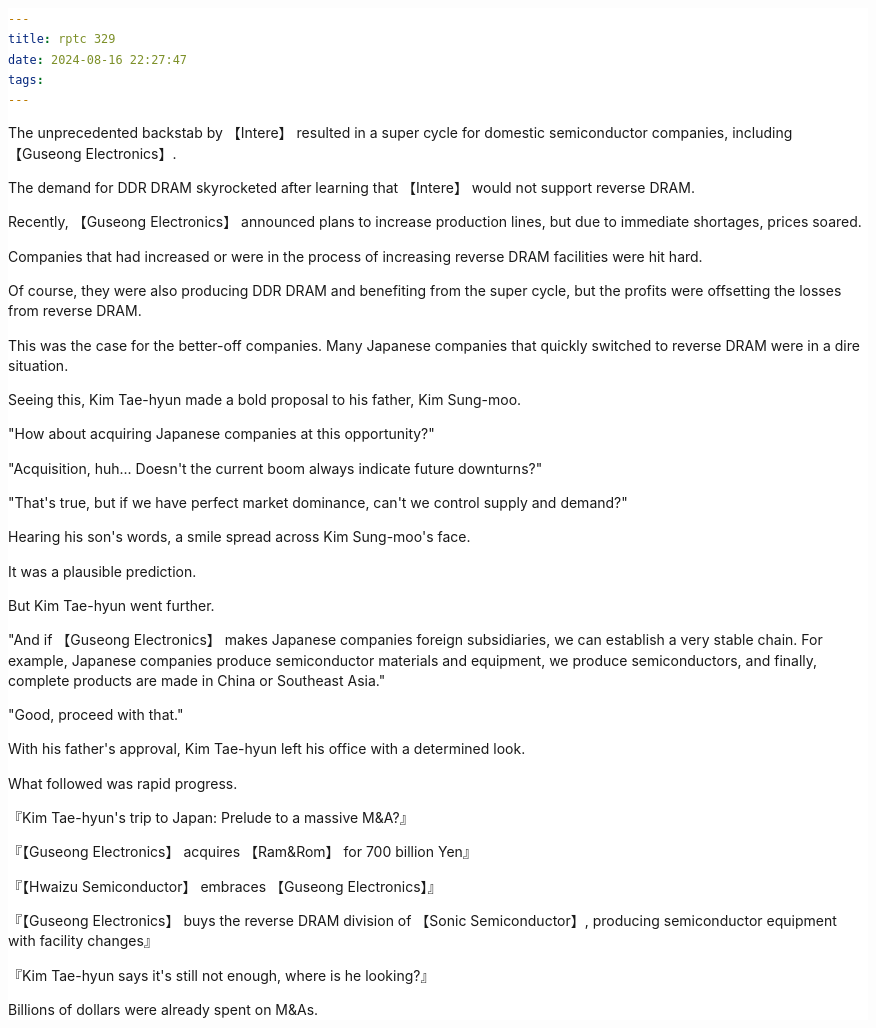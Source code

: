 ```yaml
---
title: rptc 329
date: 2024-08-16 22:27:47
tags:
---
```



The unprecedented backstab by 【Intere】 resulted in a super cycle for domestic semiconductor companies, including 【Guseong Electronics】.

The demand for DDR DRAM skyrocketed after learning that 【Intere】 would not support reverse DRAM.

Recently, 【Guseong Electronics】 announced plans to increase production lines, but due to immediate shortages, prices soared.

Companies that had increased or were in the process of increasing reverse DRAM facilities were hit hard.

Of course, they were also producing DDR DRAM and benefiting from the super cycle, but the profits were offsetting the losses from reverse DRAM.

This was the case for the better-off companies. Many Japanese companies that quickly switched to reverse DRAM were in a dire situation.

Seeing this, Kim Tae-hyun made a bold proposal to his father, Kim Sung-moo.

"How about acquiring Japanese companies at this opportunity?"

"Acquisition, huh... Doesn't the current boom always indicate future downturns?"

"That's true, but if we have perfect market dominance, can't we control supply and demand?"

Hearing his son's words, a smile spread across Kim Sung-moo's face.

It was a plausible prediction.

But Kim Tae-hyun went further.

"And if 【Guseong Electronics】 makes Japanese companies foreign subsidiaries, we can establish a very stable chain. For example, Japanese companies produce semiconductor materials and equipment, we produce semiconductors, and finally, complete products are made in China or Southeast Asia."

"Good, proceed with that."

With his father's approval, Kim Tae-hyun left his office with a determined look.

What followed was rapid progress.

『Kim Tae-hyun's trip to Japan: Prelude to a massive M&A?』

『【Guseong Electronics】 acquires 【Ram&Rom】 for 700 billion Yen』

『【Hwaizu Semiconductor】 embraces 【Guseong Electronics】』

『【Guseong Electronics】 buys the reverse DRAM division of 【Sonic Semiconductor】, producing semiconductor equipment with facility changes』

『Kim Tae-hyun says it's still not enough, where is he looking?』

Billions of dollars were already spent on M&As.
